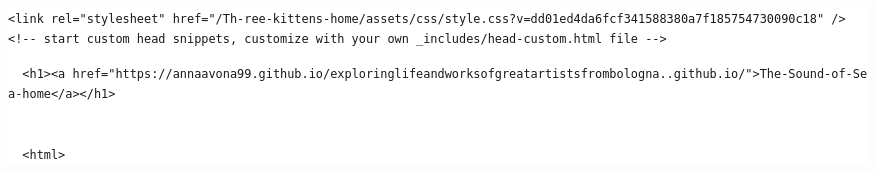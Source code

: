 
    <link rel="stylesheet" href="/Th-ree-kittens-home/assets/css/style.css?v=dd01ed4da6fcf341588380a7f185754730090c18" />
    <!-- start custom head snippets, customize with your own _includes/head-custom.html file -->










  </head>
      <body>
    <div class="container-lg px-3 my-5 markdown-body">
      
      <h1><a href="https://annaavona99.github.io/exploringlifeandworksofgreatartistsfrombologna..github.io/">The-Sound-of-Sea-home</a></h1>
      

      <html>
<head>
  <title>Th-ree kittens</title>
<meta name="viewport" content="width=device-width, initial-scale=1" />
<style>
body {
  margin: 0;
  font-family: Arial, Helvetica, sans-serif;
}

 a {
        color: #fff;
        text-decoration: none;
    }
  
.topnav {
  overflow: hidden;
  background-color: #;
}

.topnav a {
  float: left;
  color: black;
  text-align: center;
  padding: 14px 16px;
  text-decoration: none;
  font-size: 17px;
}

.topnav a:hover {
  background-color: #ddd;
  color: black;
}

.topnav a.active {
  background-color:#800000 ;
  color: bordeaux;
}
</style>
  <style>
    @import url('https://fonts.googleapis.com/css2?family=Playfair+Display:wght@700&display=swap');

